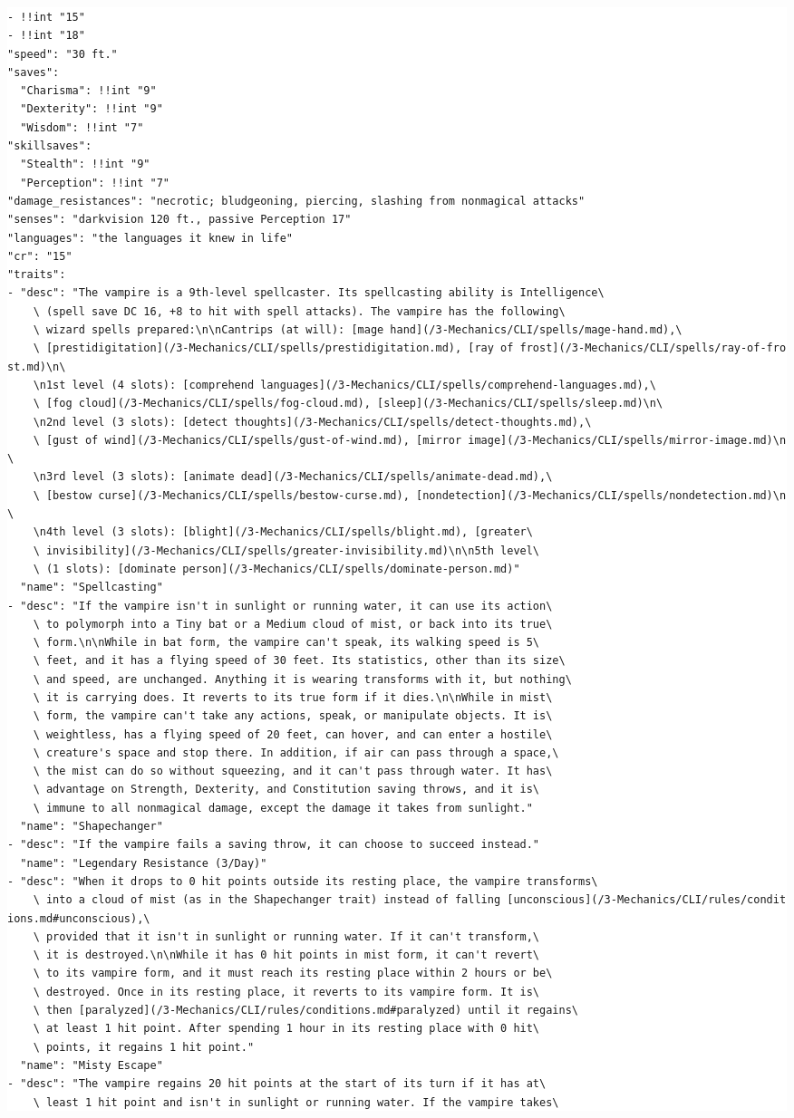 ```statblock
- !!int "15"
- !!int "18"
"speed": "30 ft."
"saves":
  "Charisma": !!int "9"
  "Dexterity": !!int "9"
  "Wisdom": !!int "7"
"skillsaves":
  "Stealth": !!int "9"
  "Perception": !!int "7"
"damage_resistances": "necrotic; bludgeoning, piercing, slashing from nonmagical attacks"
"senses": "darkvision 120 ft., passive Perception 17"
"languages": "the languages it knew in life"
"cr": "15"
"traits":
- "desc": "The vampire is a 9th-level spellcaster. Its spellcasting ability is Intelligence\
    \ (spell save DC 16, +8 to hit with spell attacks). The vampire has the following\
    \ wizard spells prepared:\n\nCantrips (at will): [mage hand](/3-Mechanics/CLI/spells/mage-hand.md),\
    \ [prestidigitation](/3-Mechanics/CLI/spells/prestidigitation.md), [ray of frost](/3-Mechanics/CLI/spells/ray-of-frost.md)\n\
    \n1st level (4 slots): [comprehend languages](/3-Mechanics/CLI/spells/comprehend-languages.md),\
    \ [fog cloud](/3-Mechanics/CLI/spells/fog-cloud.md), [sleep](/3-Mechanics/CLI/spells/sleep.md)\n\
    \n2nd level (3 slots): [detect thoughts](/3-Mechanics/CLI/spells/detect-thoughts.md),\
    \ [gust of wind](/3-Mechanics/CLI/spells/gust-of-wind.md), [mirror image](/3-Mechanics/CLI/spells/mirror-image.md)\n\
    \n3rd level (3 slots): [animate dead](/3-Mechanics/CLI/spells/animate-dead.md),\
    \ [bestow curse](/3-Mechanics/CLI/spells/bestow-curse.md), [nondetection](/3-Mechanics/CLI/spells/nondetection.md)\n\
    \n4th level (3 slots): [blight](/3-Mechanics/CLI/spells/blight.md), [greater\
    \ invisibility](/3-Mechanics/CLI/spells/greater-invisibility.md)\n\n5th level\
    \ (1 slots): [dominate person](/3-Mechanics/CLI/spells/dominate-person.md)"
  "name": "Spellcasting"
- "desc": "If the vampire isn't in sunlight or running water, it can use its action\
    \ to polymorph into a Tiny bat or a Medium cloud of mist, or back into its true\
    \ form.\n\nWhile in bat form, the vampire can't speak, its walking speed is 5\
    \ feet, and it has a flying speed of 30 feet. Its statistics, other than its size\
    \ and speed, are unchanged. Anything it is wearing transforms with it, but nothing\
    \ it is carrying does. It reverts to its true form if it dies.\n\nWhile in mist\
    \ form, the vampire can't take any actions, speak, or manipulate objects. It is\
    \ weightless, has a flying speed of 20 feet, can hover, and can enter a hostile\
    \ creature's space and stop there. In addition, if air can pass through a space,\
    \ the mist can do so without squeezing, and it can't pass through water. It has\
    \ advantage on Strength, Dexterity, and Constitution saving throws, and it is\
    \ immune to all nonmagical damage, except the damage it takes from sunlight."
  "name": "Shapechanger"
- "desc": "If the vampire fails a saving throw, it can choose to succeed instead."
  "name": "Legendary Resistance (3/Day)"
- "desc": "When it drops to 0 hit points outside its resting place, the vampire transforms\
    \ into a cloud of mist (as in the Shapechanger trait) instead of falling [unconscious](/3-Mechanics/CLI/rules/conditions.md#unconscious),\
    \ provided that it isn't in sunlight or running water. If it can't transform,\
    \ it is destroyed.\n\nWhile it has 0 hit points in mist form, it can't revert\
    \ to its vampire form, and it must reach its resting place within 2 hours or be\
    \ destroyed. Once in its resting place, it reverts to its vampire form. It is\
    \ then [paralyzed](/3-Mechanics/CLI/rules/conditions.md#paralyzed) until it regains\
    \ at least 1 hit point. After spending 1 hour in its resting place with 0 hit\
    \ points, it regains 1 hit point."
  "name": "Misty Escape"
- "desc": "The vampire regains 20 hit points at the start of its turn if it has at\
    \ least 1 hit point and isn't in sunlight or running water. If the vampire takes\
```